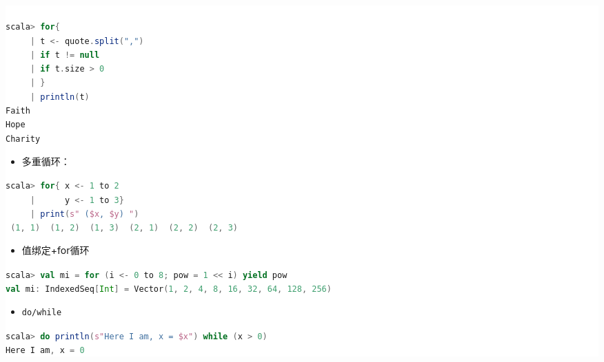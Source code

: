 ```scala

scala> for{
     | t <- quote.split(",")
     | if t != null
     | if t.size > 0
     | }
     | println(t)
Faith
Hope
Charity

```





* 多重循环：

```scala
scala> for{ x <- 1 to 2
     |      y <- 1 to 3}
     | print(s" ($x, $y) ")
 (1, 1)  (1, 2)  (1, 3)  (2, 1)  (2, 2)  (2, 3)
```



* 值绑定+for循环

```scala
scala> val mi = for (i <- 0 to 8; pow = 1 << i) yield pow
val mi: IndexedSeq[Int] = Vector(1, 2, 4, 8, 16, 32, 64, 128, 256)
```



* `do/while`

```scala
scala> do println(s"Here I am, x = $x") while (x > 0)
Here I am, x = 0
```







